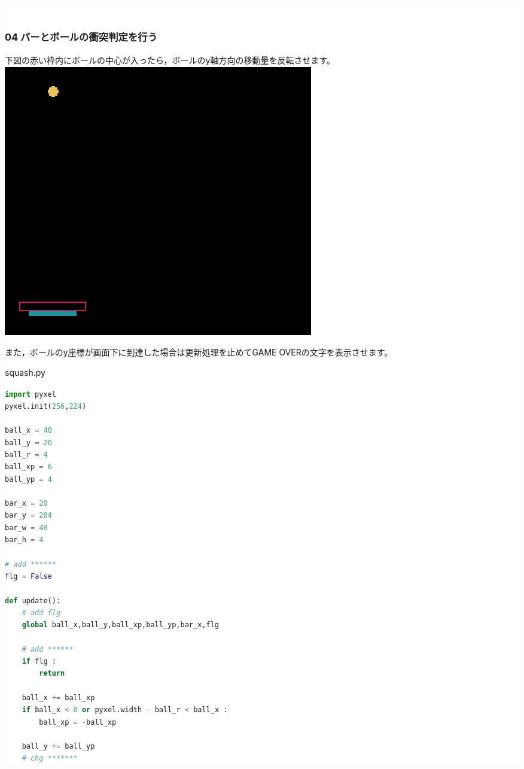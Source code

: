 <br>

### 04 バーとボールの衝突判定を行う  

下図の赤い枠内にボールの中心が入ったら，ボールのy軸方向の移動量を反転させます。  
![img 04a](../pyxel/squash/img/04a.png)  

また，ボールのy座標が画面下に到達した場合は更新処理を止めてGAME OVERの文字を表示させます。

squash.py
```python
import pyxel
pyxel.init(256,224)

ball_x = 40
ball_y = 20
ball_r = 4
ball_xp = 6
ball_yp = 4

bar_x = 20
bar_y = 204
bar_w = 40
bar_h = 4

# add ******
flg = False

def update():
    # add flg
    global ball_x,ball_y,ball_xp,ball_yp,bar_x,flg

    # add ******
    if flg :
        return

    ball_x += ball_xp
    if ball_x < 0 or pyxel.width - ball_r < ball_x :
        ball_xp = -ball_xp
       
    ball_y += ball_yp
    # chg *******
```